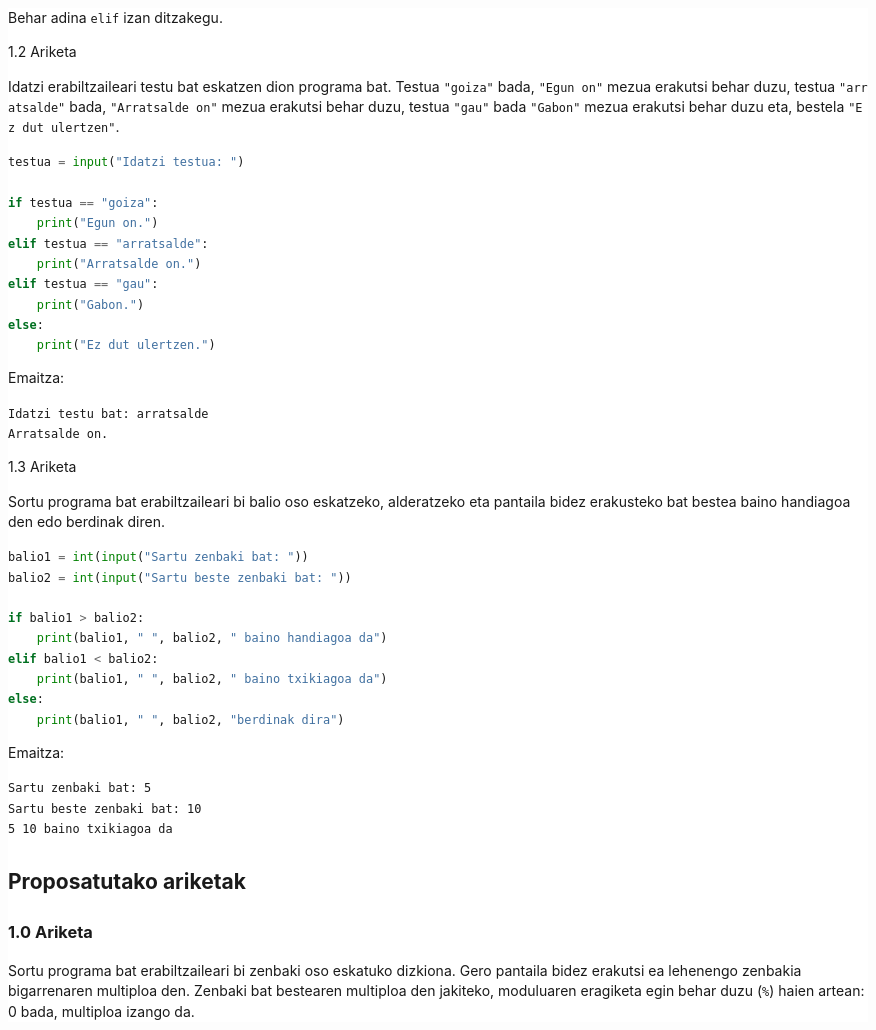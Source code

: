 Behar adina `elif` izan ditzakegu.

1.2 Ariketa

Idatzi erabiltzaileari testu bat eskatzen dion programa bat. Testua `"goiza"` bada, `"Egun on"` mezua erakutsi behar duzu, testua `"arratsalde"` bada, `"Arratsalde on"` mezua erakutsi behar duzu, testua `"gau"` bada `"Gabon"` mezua erakutsi behar duzu eta, bestela `"Ez dut ulertzen"`.

```python
testua = input("Idatzi testua: ")

if testua == "goiza":
    print("Egun on.")
elif testua == "arratsalde":
    print("Arratsalde on.")
elif testua == "gau":
    print("Gabon.")
else:
    print("Ez dut ulertzen.")

```

Emaitza:

```console
Idatzi testu bat: arratsalde
Arratsalde on.
```

1.3 Ariketa

Sortu programa bat erabiltzaileari bi balio oso eskatzeko, alderatzeko eta pantaila bidez erakusteko bat bestea baino handiagoa den edo berdinak diren.

```python
balio1 = int(input("Sartu zenbaki bat: "))
balio2 = int(input("Sartu beste zenbaki bat: "))

if balio1 > balio2:
    print(balio1, " ", balio2, " baino handiagoa da")
elif balio1 < balio2:
    print(balio1, " ", balio2, " baino txikiagoa da")
else:
    print(balio1, " ", balio2, "berdinak dira")
```

Emaitza:

```console
Sartu zenbaki bat: 5
Sartu beste zenbaki bat: 10
5 10 baino txikiagoa da
```

## Proposatutako ariketak

### 1.0 Ariketa
Sortu programa bat erabiltzaileari bi zenbaki oso eskatuko dizkiona. Gero pantaila bidez erakutsi ea lehenengo zenbakia bigarrenaren multiploa den. Zenbaki bat bestearen multiploa den jakiteko, moduluaren eragiketa egin behar duzu (`%`) haien artean: 0 bada, multiploa izango da.

